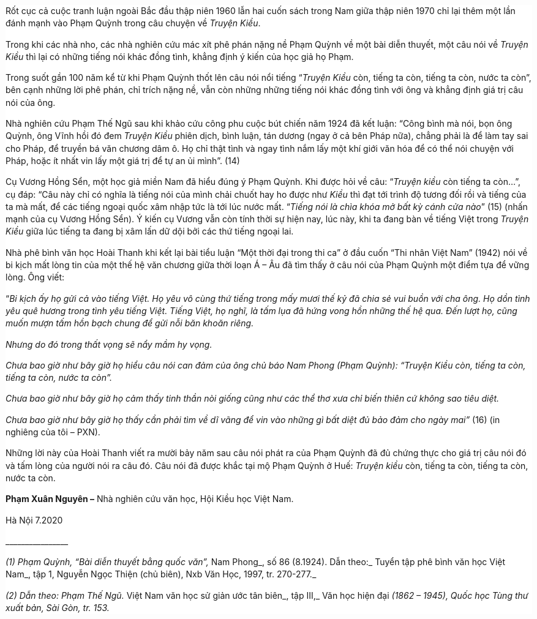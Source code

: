 Rốt cục cả cuộc tranh luận ngoài Bắc đầu thập niên 1960 lẫn hai cuốn sách trong Nam giữa thập niên 1970 chỉ lại thêm một lần đánh mạnh vào Phạm Quỳnh trong câu chuyện về _Truyện Kiều_.

Trong khi các nhà nho, các nhà nghiên cứu mác xít phê phán nặng nề Phạm Quỳnh về một bài diễn thuyết, một câu nói về _Truyện Kiều_ thì lại có những tiếng nói khác đồng tình, khẳng định ý kiến của học giả họ Phạm.

Trong suốt gần 100 năm kể từ khi Phạm Quỳnh thốt lên câu nói nổi tiếng “_Truyện Kiều_ còn, tiếng ta còn, tiếng ta còn, nước ta còn”, bên cạnh những lời phê phán, chỉ trích nặng nề, vẫn còn những những tiếng nói khác đồng tình với ông và khẳng định giá trị câu nói của ông.

Nhà nghiên cứu Phạm Thế Ngũ sau khi khảo cứu công phu cuộc bút chiến năm 1924 đã kết luận: “Công bình mà nói, bọn ông Quỳnh, ông Vĩnh hồi đó đem _Truyện Kiều_ phiên dịch, bình luận, tán dương (ngay ở cả bên Pháp nữa), chẳng phải là để làm tay sai cho Pháp, để truyền bá văn chương dâm ô. Họ chỉ thật tình và ngay tình nắm lấy một khí giới văn hóa để có thể nói chuyện với Pháp, hoặc ít nhất vin lấy một giá trị để tự an ủi mình”. (14)

Cụ Vương Hồng Sển, một học giả miền Nam đã hiểu đúng ý Phạm Quỳnh. Khi được hỏi về câu: “_Truyện kiều_ còn tiếng ta còn…”, cụ đáp: “Câu này chỉ có nghĩa là tiếng nói của mình chải chuốt hay ho được như _Kiều_ thì đạt tới trình độ tương đối rồi và tiếng của ta mà mất, để các tiếng ngoại quốc xâm nhập tức là tới lúc nước mất. “_Tiếng nói là chìa khóa mở bất kỳ cánh cửa nào_” (15) (nhấn mạnh của cụ Vương Hồng Sển). Ý kiến cụ Vương vẫn còn tính thời sự hiện nay, lúc này, khi ta đang bàn về tiếng Việt trong _Truyện Kiều_ giữa lúc tiếng ta đang bị xâm lấn dữ dội bởi các thứ tiếng ngoại lai.

Nhà phê bình văn học Hoài Thanh khi kết lại bài tiểu luận “Một thời đại trong thi ca” ở đầu cuốn “Thi nhân Việt Nam” (1942) nói về bi kịch mất lòng tin của một thế hệ văn chương giữa thời loạn Á – Âu đã tìm thấy ở câu nói của Phạm Quỳnh một điểm tựa để vững lòng. Ông viết:

“_Bi kịch ấy họ gửi cả vào tiếng Việt. Họ yêu vô cùng thứ tiếng trong mấy mươi thế kỷ đã chia sẻ vui buồn với cha ông. Họ dồn tình yêu quê hương trong tình yêu tiếng Việt. Tiếng Việt, họ nghĩ, là tấm lụa đã hứng vong hồn những thế hệ qua. Đến lượt họ, cũng muốn mượn tấm hồn bạch chung để gửi nỗi băn khoăn riêng._

_Nhưng do đó trong thất vọng sẽ nẩy mầm hy vọng._

_Chưa bao giờ như bây giờ họ hiểu câu nói can đảm của ông chủ báo Nam Phong (Phạm Quỳnh): “Truyện Kiều còn, tiếng ta còn, tiếng ta còn, nước ta còn”._

_Chưa bao giờ như bây giờ họ cảm thấy tinh thần nòi giống cũng như các thể thơ xưa chỉ biến thiên cứ không sao tiêu diệt._

_Chưa bao giờ như bây giờ họ thấy cần phải tìm về dĩ vãng để vin vào những gì bất diệt đủ bảo đảm cho ngày mai”_ (16) (in nghiêng của tôi – PXN).

Những lời này của Hoài Thanh viết ra mười bảy năm sau câu nói phát ra của Phạm Quỳnh đã đủ chứng thực cho giá trị câu nói đó và tấm lòng của người nói ra câu đó. Câu nói đã được khắc tại mộ Phạm Quỳnh ở Huế: _Truyện kiều_ còn, tiếng ta còn, tiếng ta còn, nước ta còn.

**Phạm Xuân Nguyên –** Nhà nghiên cứu văn học, Hội Kiều học Việt Nam.

Hà Nội 7.2020

\_\_\_\_\_\_\_\_\_\_\_\_\_\_\_\_

_(1) Phạm Quỳnh, “Bài diễn thuyết bằng quốc văn”,_ Nam Phong_, số 86 (8.1924). Dẫn theo:_ Tuyển tập phê bình văn học Việt Nam_, tập 1, Nguyễn Ngọc Thiện (chủ biên), Nxb Văn Học, 1997, tr. 270-277._

_(2) Dẫn theo: Phạm Thế Ngũ._ Việt Nam văn học sử giản ước tân biên_, tập III,_ Văn học hiện đại _(1862 – 1945), Quốc học Tùng thư xuất bản, Sài Gòn, tr. 153._
